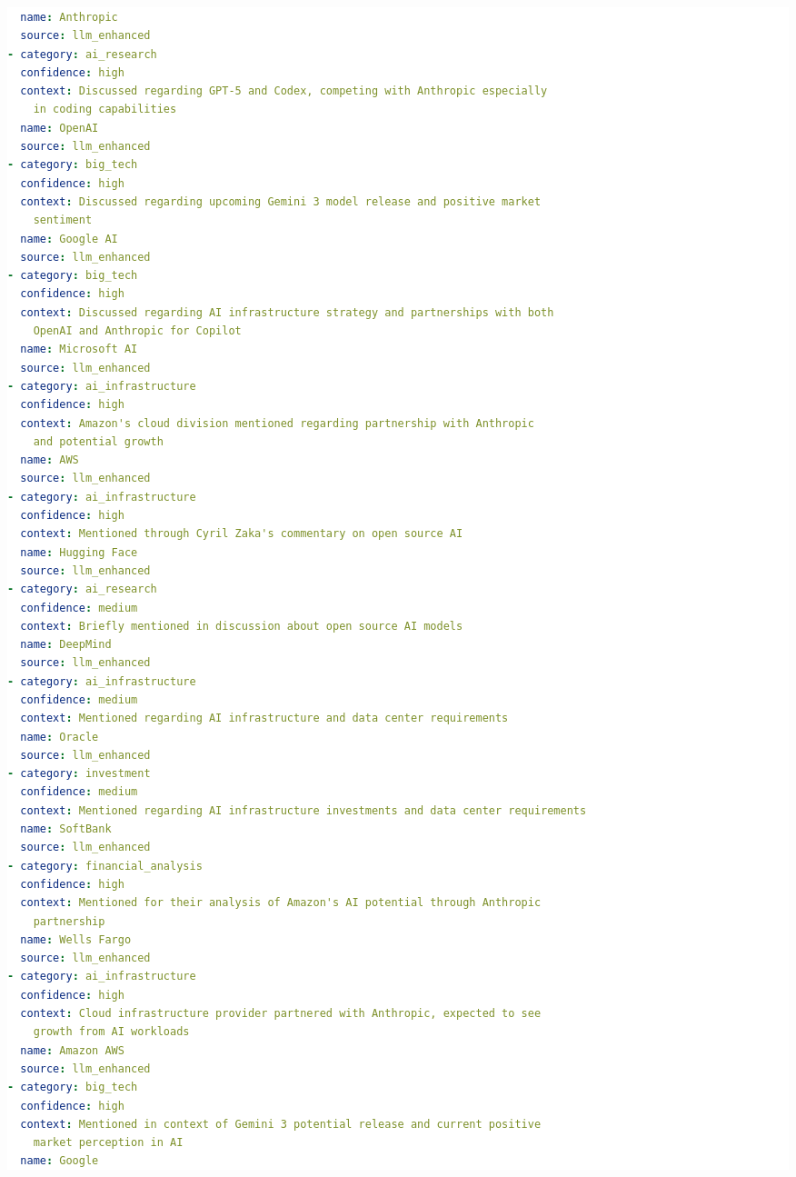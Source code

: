 ```yaml
  name: Anthropic
  source: llm_enhanced
- category: ai_research
  confidence: high
  context: Discussed regarding GPT-5 and Codex, competing with Anthropic especially
    in coding capabilities
  name: OpenAI
  source: llm_enhanced
- category: big_tech
  confidence: high
  context: Discussed regarding upcoming Gemini 3 model release and positive market
    sentiment
  name: Google AI
  source: llm_enhanced
- category: big_tech
  confidence: high
  context: Discussed regarding AI infrastructure strategy and partnerships with both
    OpenAI and Anthropic for Copilot
  name: Microsoft AI
  source: llm_enhanced
- category: ai_infrastructure
  confidence: high
  context: Amazon's cloud division mentioned regarding partnership with Anthropic
    and potential growth
  name: AWS
  source: llm_enhanced
- category: ai_infrastructure
  confidence: high
  context: Mentioned through Cyril Zaka's commentary on open source AI
  name: Hugging Face
  source: llm_enhanced
- category: ai_research
  confidence: medium
  context: Briefly mentioned in discussion about open source AI models
  name: DeepMind
  source: llm_enhanced
- category: ai_infrastructure
  confidence: medium
  context: Mentioned regarding AI infrastructure and data center requirements
  name: Oracle
  source: llm_enhanced
- category: investment
  confidence: medium
  context: Mentioned regarding AI infrastructure investments and data center requirements
  name: SoftBank
  source: llm_enhanced
- category: financial_analysis
  confidence: high
  context: Mentioned for their analysis of Amazon's AI potential through Anthropic
    partnership
  name: Wells Fargo
  source: llm_enhanced
- category: ai_infrastructure
  confidence: high
  context: Cloud infrastructure provider partnered with Anthropic, expected to see
    growth from AI workloads
  name: Amazon AWS
  source: llm_enhanced
- category: big_tech
  confidence: high
  context: Mentioned in context of Gemini 3 potential release and current positive
    market perception in AI
  name: Google
```